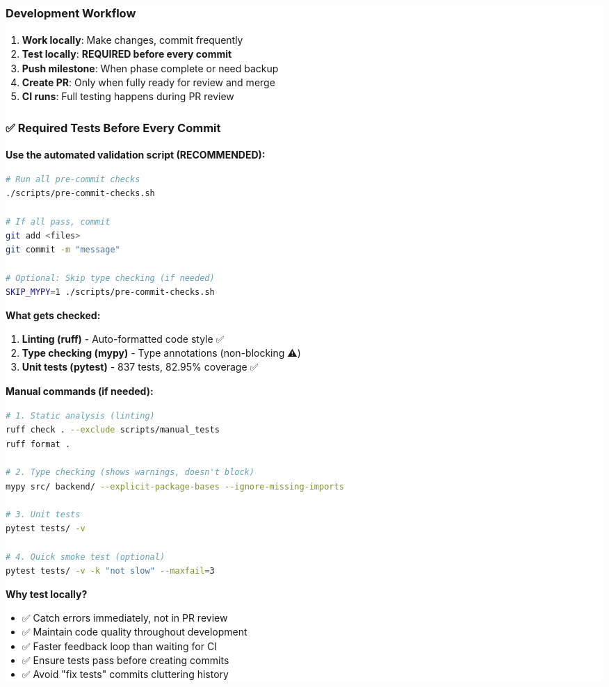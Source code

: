 ### Development Workflow

1. **Work locally**: Make changes, commit frequently
2. **Test locally**: **REQUIRED before every commit**
3. **Push milestone**: When phase complete or need backup
4. **Create PR**: Only when fully ready for review and merge
5. **CI runs**: Full testing happens during PR review

### ✅ Required Tests Before Every Commit

**Use the automated validation script (RECOMMENDED):**

```bash
# Run all pre-commit checks
./scripts/pre-commit-checks.sh

# If all pass, commit
git add <files>
git commit -m "message"

# Optional: Skip type checking (if needed)
SKIP_MYPY=1 ./scripts/pre-commit-checks.sh
```

**What gets checked:**

1. **Linting (ruff)** - Auto-formatted code style ✅
2. **Type checking (mypy)** - Type annotations (non-blocking ⚠️)
3. **Unit tests (pytest)** - 837 tests, 82.95% coverage ✅

**Manual commands (if needed):**

```bash
# 1. Static analysis (linting)
ruff check . --exclude scripts/manual_tests
ruff format .

# 2. Type checking (shows warnings, doesn't block)
mypy src/ backend/ --explicit-package-bases --ignore-missing-imports

# 3. Unit tests
pytest tests/ -v

# 4. Quick smoke test (optional)
pytest tests/ -v -k "not slow" --maxfail=3
```

**Why test locally?**

- ✅ Catch errors immediately, not in PR review
- ✅ Maintain code quality throughout development
- ✅ Faster feedback loop than waiting for CI
- ✅ Ensure tests pass before creating commits
- ✅ Avoid "fix tests" commits cluttering history
